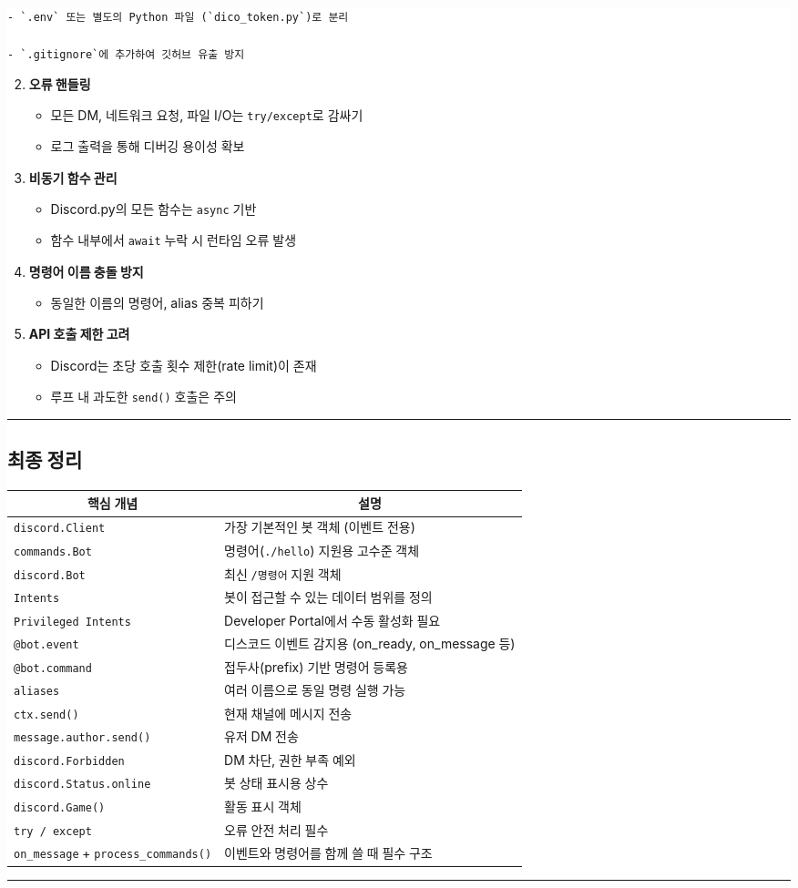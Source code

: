     - `.env` 또는 별도의 Python 파일 (`dico_token.py`)로 분리
        
    - `.gitignore`에 추가하여 깃허브 유출 방지
        
2. **오류 핸들링**
    
    - 모든 DM, 네트워크 요청, 파일 I/O는 `try/except`로 감싸기
        
    - 로그 출력을 통해 디버깅 용이성 확보
        
3. **비동기 함수 관리**
    
    - Discord.py의 모든 함수는 `async` 기반
        
    - 함수 내부에서 `await` 누락 시 런타임 오류 발생
        
4. **명령어 이름 충돌 방지**
    
    - 동일한 이름의 명령어, alias 중복 피하기
        
5. **API 호출 제한 고려**
    
    - Discord는 초당 호출 횟수 제한(rate limit)이 존재
        
    - 루프 내 과도한 `send()` 호출은 주의
        

---

## 최종 정리

|핵심 개념|설명|
|---|---|
|`discord.Client`|가장 기본적인 봇 객체 (이벤트 전용)|
|`commands.Bot`|명령어(`./hello`) 지원용 고수준 객체|
|`discord.Bot`|최신 `/명령어` 지원 객체|
|`Intents`|봇이 접근할 수 있는 데이터 범위를 정의|
|`Privileged Intents`|Developer Portal에서 수동 활성화 필요|
|`@bot.event`|디스코드 이벤트 감지용 (on_ready, on_message 등)|
|`@bot.command`|접두사(prefix) 기반 명령어 등록용|
|`aliases`|여러 이름으로 동일 명령 실행 가능|
|`ctx.send()`|현재 채널에 메시지 전송|
|`message.author.send()`|유저 DM 전송|
|`discord.Forbidden`|DM 차단, 권한 부족 예외|
|`discord.Status.online`|봇 상태 표시용 상수|
|`discord.Game()`|활동 표시 객체|
|`try / except`|오류 안전 처리 필수|
|`on_message` + `process_commands()`|이벤트와 명령어를 함께 쓸 때 필수 구조|

---
